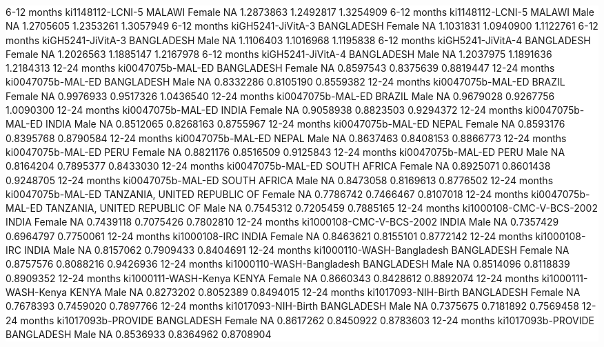 6-12 months    ki1148112-LCNI-5            MALAWI                         Female               NA                1.2873863   1.2492817   1.3254909
6-12 months    ki1148112-LCNI-5            MALAWI                         Male                 NA                1.2705605   1.2353261   1.3057949
6-12 months    kiGH5241-JiVitA-3           BANGLADESH                     Female               NA                1.1031831   1.0940900   1.1122761
6-12 months    kiGH5241-JiVitA-3           BANGLADESH                     Male                 NA                1.1106403   1.1016968   1.1195838
6-12 months    kiGH5241-JiVitA-4           BANGLADESH                     Female               NA                1.2026563   1.1885147   1.2167978
6-12 months    kiGH5241-JiVitA-4           BANGLADESH                     Male                 NA                1.2037975   1.1891636   1.2184313
12-24 months   ki0047075b-MAL-ED           BANGLADESH                     Female               NA                0.8597543   0.8375639   0.8819447
12-24 months   ki0047075b-MAL-ED           BANGLADESH                     Male                 NA                0.8332286   0.8105190   0.8559382
12-24 months   ki0047075b-MAL-ED           BRAZIL                         Female               NA                0.9976933   0.9517326   1.0436540
12-24 months   ki0047075b-MAL-ED           BRAZIL                         Male                 NA                0.9679028   0.9267756   1.0090300
12-24 months   ki0047075b-MAL-ED           INDIA                          Female               NA                0.9058938   0.8823503   0.9294372
12-24 months   ki0047075b-MAL-ED           INDIA                          Male                 NA                0.8512065   0.8268163   0.8755967
12-24 months   ki0047075b-MAL-ED           NEPAL                          Female               NA                0.8593176   0.8395768   0.8790584
12-24 months   ki0047075b-MAL-ED           NEPAL                          Male                 NA                0.8637463   0.8408153   0.8866773
12-24 months   ki0047075b-MAL-ED           PERU                           Female               NA                0.8821176   0.8516509   0.9125843
12-24 months   ki0047075b-MAL-ED           PERU                           Male                 NA                0.8164204   0.7895377   0.8433030
12-24 months   ki0047075b-MAL-ED           SOUTH AFRICA                   Female               NA                0.8925071   0.8601438   0.9248705
12-24 months   ki0047075b-MAL-ED           SOUTH AFRICA                   Male                 NA                0.8473058   0.8169613   0.8776502
12-24 months   ki0047075b-MAL-ED           TANZANIA, UNITED REPUBLIC OF   Female               NA                0.7786742   0.7466467   0.8107018
12-24 months   ki0047075b-MAL-ED           TANZANIA, UNITED REPUBLIC OF   Male                 NA                0.7545312   0.7205459   0.7885165
12-24 months   ki1000108-CMC-V-BCS-2002    INDIA                          Female               NA                0.7439118   0.7075426   0.7802810
12-24 months   ki1000108-CMC-V-BCS-2002    INDIA                          Male                 NA                0.7357429   0.6964797   0.7750061
12-24 months   ki1000108-IRC               INDIA                          Female               NA                0.8463621   0.8155101   0.8772142
12-24 months   ki1000108-IRC               INDIA                          Male                 NA                0.8157062   0.7909433   0.8404691
12-24 months   ki1000110-WASH-Bangladesh   BANGLADESH                     Female               NA                0.8757576   0.8088216   0.9426936
12-24 months   ki1000110-WASH-Bangladesh   BANGLADESH                     Male                 NA                0.8514096   0.8118839   0.8909352
12-24 months   ki1000111-WASH-Kenya        KENYA                          Female               NA                0.8660343   0.8428612   0.8892074
12-24 months   ki1000111-WASH-Kenya        KENYA                          Male                 NA                0.8273202   0.8052389   0.8494015
12-24 months   ki1017093-NIH-Birth         BANGLADESH                     Female               NA                0.7678393   0.7459020   0.7897766
12-24 months   ki1017093-NIH-Birth         BANGLADESH                     Male                 NA                0.7375675   0.7181892   0.7569458
12-24 months   ki1017093b-PROVIDE          BANGLADESH                     Female               NA                0.8617262   0.8450922   0.8783603
12-24 months   ki1017093b-PROVIDE          BANGLADESH                     Male                 NA                0.8536933   0.8364962   0.8708904